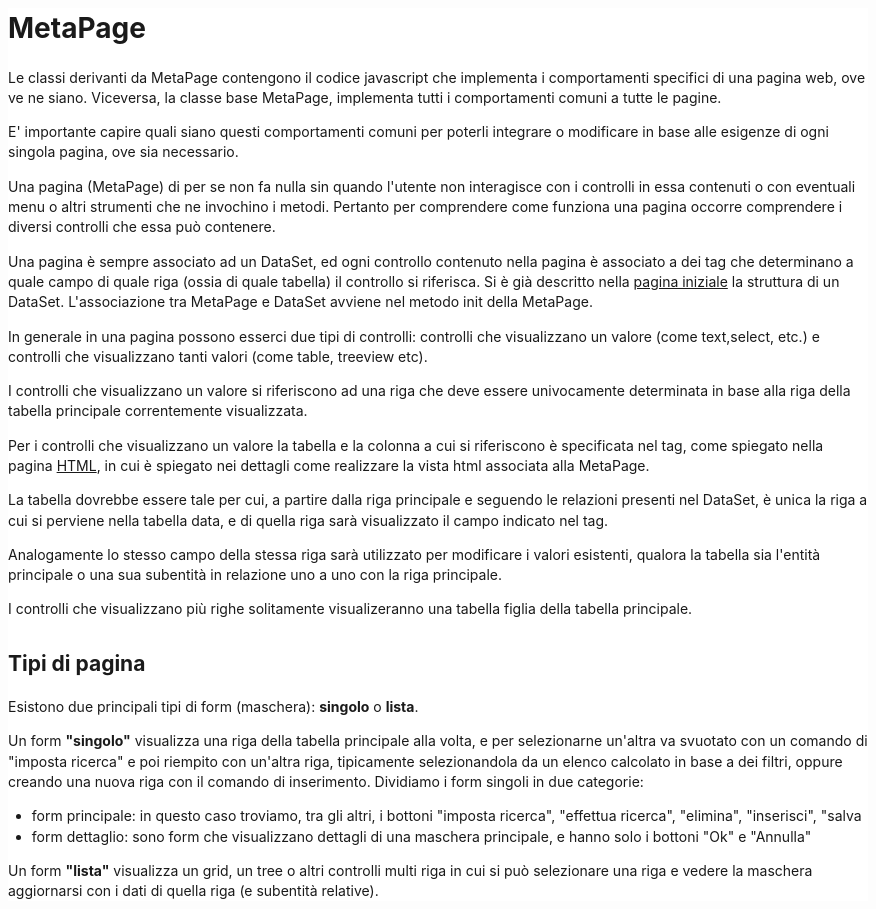 ﻿# MetaPage

Le classi derivanti da MetaPage contengono il codice javascript che implementa i comportamenti specifici di una pagina web, ove ve ne siano.
Viceversa, la classe base MetaPage, implementa tutti i comportamenti comuni a tutte le pagine. 

E' importante capire quali siano questi comportamenti comuni per poterli integrare o modificare in base alle esigenze di ogni singola pagina, ove sia necessario.

Una pagina (MetaPage) di per se non fa nulla sin quando l'utente non interagisce con i controlli in essa contenuti o con eventuali menu o altri strumenti che ne invochino i metodi. Pertanto per comprendere come funziona una pagina occorre comprendere i diversi controlli che essa può contenere.

Una pagina è sempre associato ad un DataSet, ed ogni controllo contenuto nella pagina è associato a dei tag che determinano a quale campo di quale riga (ossia di quale tabella) il controllo si riferisca. Si è già descritto nella [pagina iniziale](readme.md) la struttura di un DataSet. L'associazione tra MetaPage e DataSet avviene nel metodo init della MetaPage.

In generale in una pagina possono esserci due tipi di controlli: controlli che visualizzano un valore (come text,select, etc.) e controlli che visualizzano tanti valori (come table, treeview etc). 

I controlli che visualizzano un valore si riferiscono ad una riga che deve essere univocamente determinata in base alla riga della tabella principale correntemente visualizzata.

Per i controlli che visualizzano un valore la tabella e la colonna a cui si riferiscono è specificata nel tag, come spiegato nella pagina [HTML](MetaPageHtml.md), in cui è spiegato nei dettagli come realizzare la vista html associata alla MetaPage.

La tabella dovrebbe essere tale per cui, a partire dalla riga principale e seguendo le relazioni presenti nel DataSet, è unica la riga a cui si perviene nella tabella data, e di quella riga sarà visualizzato il campo indicato nel tag. 

Analogamente lo stesso campo della stessa riga sarà utilizzato per modificare i valori esistenti, qualora la tabella sia l'entità principale o una sua subentità in relazione uno a uno con la riga principale.


I controlli che visualizzano più righe solitamente visualizeranno una tabella figlia della tabella principale.

## Tipi di pagina

Esistono due principali tipi di form (maschera): **singolo** o **lista**. 

Un form **"singolo"** visualizza una riga della tabella principale alla volta, e per selezionarne un'altra va svuotato con un comando di "imposta ricerca" e poi riempito con un'altra riga, tipicamente selezionandola da un elenco calcolato in base a dei filtri, oppure creando una nuova riga con il comando di inserimento.
Dividiamo i form singoli in due categorie: 

- form principale: in questo caso troviamo, tra gli altri, i bottoni "imposta ricerca", "effettua ricerca", "elimina", "inserisci", "salva
- form dettaglio: sono form che visualizzano dettagli di una maschera principale, e hanno solo i bottoni "Ok" e "Annulla"

Un form **"lista"** visualizza un grid, un tree o altri controlli multi riga in cui si può selezionare una riga e vedere la maschera aggiornarsi con i dati di quella riga (e subentità relative).

